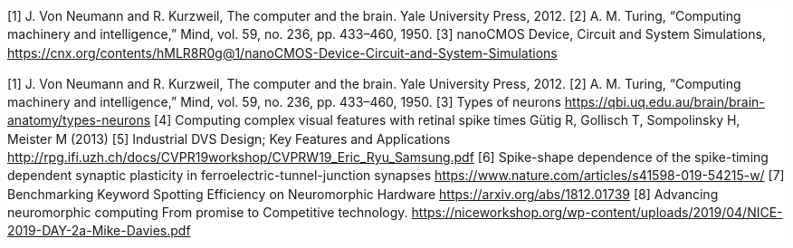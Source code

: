 [1] J. Von Neumann and R. Kurzweil, The computer and the brain. Yale University Press, 2012.
[2] A. M. Turing, “Computing machinery and intelligence,” Mind, vol. 59, no. 236, pp. 433–460, 1950. 
[3] nanoCMOS Device, Circuit and System Simulations, https://cnx.org/contents/hMLR8R0g@1/nanoCMOS-Device-Circuit-and-System-Simulations

[1] J. Von Neumann and R. Kurzweil, The computer and the brain. Yale University Press, 2012.
[2] A. M. Turing, “Computing machinery and intelligence,” Mind, vol. 59, no. 236, pp. 433–460, 1950. 
[3] Types of neurons
https://qbi.uq.edu.au/brain/brain-anatomy/types-neurons
[4] Computing complex visual features with retinal spike times Gütig R, Gollisch T, Sompolinsky H, Meister M (2013)
[5] Industrial DVS Design; Key Features and Applications http://rpg.ifi.uzh.ch/docs/CVPR19workshop/CVPRW19_Eric_Ryu_Samsung.pdf
[6] Spike-shape dependence of the spike-timing dependent synaptic plasticity in ferroelectric-tunnel-junction synapses
https://www.nature.com/articles/s41598-019-54215-w/
[7] Benchmarking Keyword Spotting Efficiency on Neuromorphic Hardware
 https://arxiv.org/abs/1812.01739
[8] Advancing neuromorphic computing From promise to Competitive technology. https://niceworkshop.org/wp-content/uploads/2019/04/NICE-2019-DAY-2a-Mike-Davies.pdf
